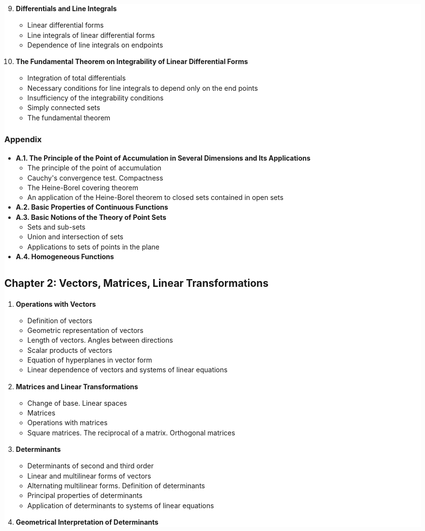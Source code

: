 9. **Differentials and Line Integrals**
   
   - Linear differential forms
   - Line integrals of linear differential forms
   - Dependence of line integrals on endpoints

10. **The Fundamental Theorem on Integrability of Linear Differential Forms**
    
    - Integration of total differentials
    - Necessary conditions for line integrals to depend only on the end points
    - Insufficiency of the integrability conditions
    - Simply connected sets
    - The fundamental theorem

### Appendix

- **A.1. The Principle of the Point of Accumulation in Several Dimensions and Its Applications**
  - The principle of the point of accumulation
  - Cauchy's convergence test. Compactness
  - The Heine-Borel covering theorem
  - An application of the Heine-Borel theorem to closed sets contained in open sets
- **A.2. Basic Properties of Continuous Functions**
- **A.3. Basic Notions of the Theory of Point Sets**
  - Sets and sub-sets
  - Union and intersection of sets
  - Applications to sets of points in the plane
- **A.4. Homogeneous Functions**

## Chapter 2: Vectors, Matrices, Linear Transformations

1. **Operations with Vectors**
   
   - Definition of vectors
   - Geometric representation of vectors
   - Length of vectors. Angles between directions
   - Scalar products of vectors
   - Equation of hyperplanes in vector form
   - Linear dependence of vectors and systems of linear equations

2. **Matrices and Linear Transformations**
   
   - Change of base. Linear spaces
   - Matrices
   - Operations with matrices
   - Square matrices. The reciprocal of a matrix. Orthogonal matrices

3. **Determinants**
   
   - Determinants of second and third order
   - Linear and multilinear forms of vectors
   - Alternating multilinear forms. Definition of determinants
   - Principal properties of determinants
   - Application of determinants to systems of linear equations

4. **Geometrical Interpretation of Determinants**
   